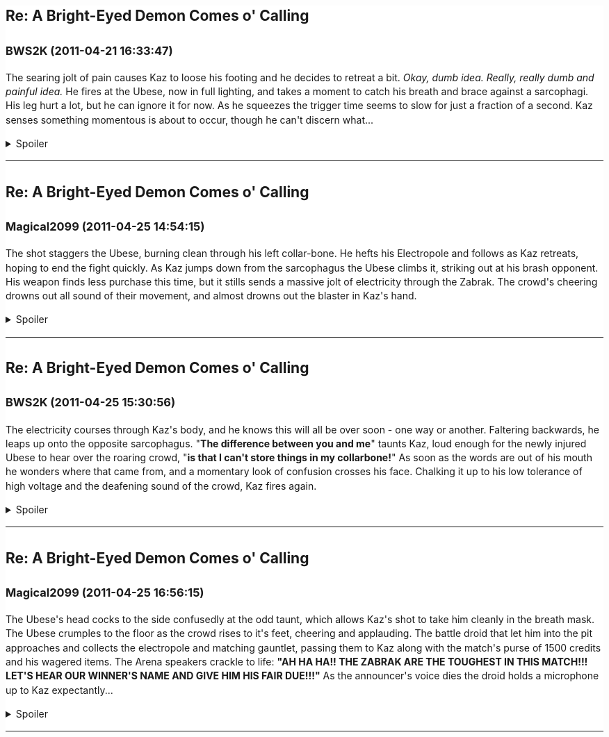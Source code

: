 
## Re: A Bright-Eyed Demon Comes o' Calling

### **BWS2K** (2011-04-21 16:33:47)

The searing jolt of pain causes Kaz to loose his footing and he decides to retreat a bit.
*Okay, dumb idea. Really, really dumb and painful idea.*
He fires at the Ubese, now in full lighting, and takes a moment to catch his breath and brace against a sarcophagi. His leg hurt a lot, but he can ignore it for now. As he squeezes the trigger time seems to slow for just a fraction of a second. Kaz senses something momentous is about to occur, though he can't discern what...
<details><summary>Spoiler</summary></details>

---

## Re: A Bright-Eyed Demon Comes o' Calling

### **Magical2099** (2011-04-25 14:54:15)

The shot staggers the Ubese, burning clean through his left collar-bone. He hefts his Electropole and follows as Kaz retreats, hoping to end the fight quickly. As Kaz jumps down from the sarcophagus the Ubese climbs it, striking out at his brash opponent. His weapon finds less purchase this time, but it stills sends a massive jolt of electricity through the Zabrak. The crowd's cheering drowns out all sound of their movement, and almost drowns out the blaster in Kaz's hand.
<details><summary>Spoiler</summary></details>

---

## Re: A Bright-Eyed Demon Comes o' Calling

### **BWS2K** (2011-04-25 15:30:56)

The electricity courses through Kaz's body, and he knows this will all be over soon - one way or another. Faltering backwards, he leaps up onto the opposite sarcophagus.
"**The difference between you and me**" taunts Kaz, loud enough for the newly injured Ubese to hear over the roaring crowd, "**is that I can't store things in my collarbone!**"
As soon as the words are out of his mouth he wonders where that came from, and a momentary look of confusion crosses his face. Chalking it up to his low tolerance of high voltage and the deafening sound of the crowd, Kaz fires again.
<details><summary>Spoiler</summary></details>

---

## Re: A Bright-Eyed Demon Comes o' Calling

### **Magical2099** (2011-04-25 16:56:15)

The Ubese's head cocks to the side confusedly at the odd taunt, which allows Kaz's shot to take him cleanly in the breath mask. The Ubese crumples to the floor as the crowd rises to it's feet, cheering and applauding. The battle droid that let him into the pit approaches and collects the electropole and matching gauntlet, passing them to Kaz along with the match's purse of 1500 credits and his wagered items. The Arena speakers crackle to life:
**"AH HA HA!! THE ZABRAK ARE THE TOUGHEST IN THIS MATCH!!! LET'S HEAR OUR WINNER'S NAME AND GIVE HIM HIS FAIR DUE!!!"**
As the announcer's voice dies the droid holds a microphone up to Kaz expectantly...
<details><summary>Spoiler</summary></details>

---